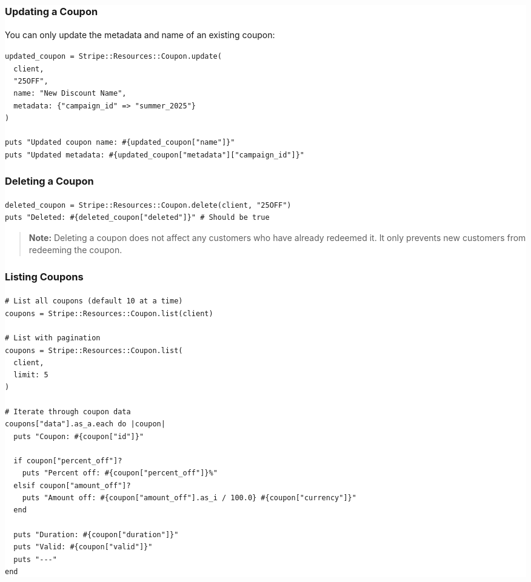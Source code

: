 ### Updating a Coupon

You can only update the metadata and name of an existing coupon:

```crystal
updated_coupon = Stripe::Resources::Coupon.update(
  client,
  "25OFF",
  name: "New Discount Name",
  metadata: {"campaign_id" => "summer_2025"}
)

puts "Updated coupon name: #{updated_coupon["name"]}"
puts "Updated metadata: #{updated_coupon["metadata"]["campaign_id"]}"
```

### Deleting a Coupon

```crystal
deleted_coupon = Stripe::Resources::Coupon.delete(client, "25OFF")
puts "Deleted: #{deleted_coupon["deleted"]}" # Should be true
```

> **Note:** Deleting a coupon does not affect any customers who have already redeemed it. It only prevents new customers from redeeming the coupon.

### Listing Coupons

```crystal
# List all coupons (default 10 at a time)
coupons = Stripe::Resources::Coupon.list(client)

# List with pagination
coupons = Stripe::Resources::Coupon.list(
  client,
  limit: 5
)

# Iterate through coupon data
coupons["data"].as_a.each do |coupon|
  puts "Coupon: #{coupon["id"]}"
  
  if coupon["percent_off"]?
    puts "Percent off: #{coupon["percent_off"]}%"
  elsif coupon["amount_off"]?
    puts "Amount off: #{coupon["amount_off"].as_i / 100.0} #{coupon["currency"]}"
  end
  
  puts "Duration: #{coupon["duration"]}"
  puts "Valid: #{coupon["valid"]}"
  puts "---"
end
```
